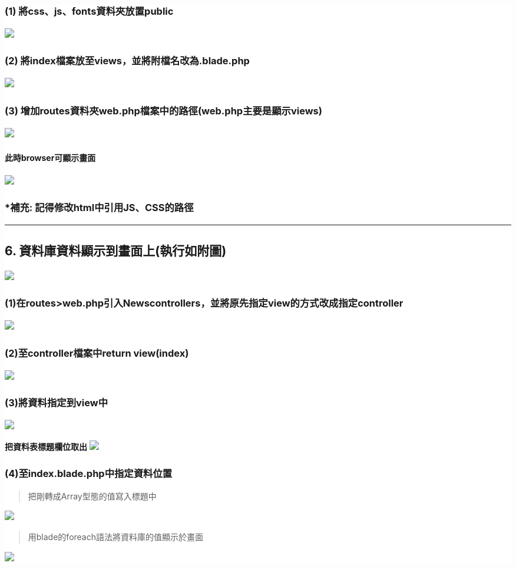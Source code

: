 ### (1) 將css、js、fonts資料夾放置public
![](https://i.imgur.com/nLmRFxx.png)


### (2) 將index檔案放至views，並將附檔名改為.blade.php
![](https://i.imgur.com/SCBjM4P.png)

### (3) 增加routes資料夾web.php檔案中的路徑(web.php主要是顯示views)
![](https://i.imgur.com/7xmL4T0.png)

#### 此時browser可顯示畫面
![](https://i.imgur.com/kkACZI7.png)


### *補充: 記得修改html中引用JS、CSS的路徑



---

## 6. 資料庫資料顯示到畫面上(執行如附圖)
![](https://i.imgur.com/5kJUBMu.png)

### (1)在routes>web.php引入Newscontrollers，並將原先指定view的方式改成指定controller
![](https://i.imgur.com/EfJMUPw.png)

### (2)至controller檔案中return view(index)
![](https://i.imgur.com/60qfb4g.png)

### (3)將資料指定到view中
![](https://i.imgur.com/M49IkRu.png)

**把資料表標題欄位取出**
![](https://i.imgur.com/Lw2klhm.png)


### (4)至index.blade.php中指定資料位置

> 把剛轉成Array型態的值寫入標題中

![](https://i.imgur.com/Bduq0kK.png)

> 用blade的foreach語法將資料庫的值顯示於畫面

![](https://i.imgur.com/xa0NXc6.png)
